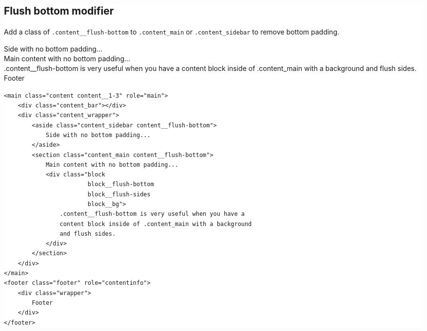 
## Flush bottom modifier

Add a class of `.content__flush-bottom` to `.content_main` or
`.content_sidebar` to remove bottom padding.

<main class="content content__1-3" role="main">
    <div class="content_bar"></div>
    <div class="content_wrapper">
        <aside class="content_sidebar content__flush-bottom">
            Side with no bottom padding...
        </aside>
        <section class="content_main content__flush-bottom">
            Main content with no bottom padding...
            <div class="block
                        block__flush-bottom
                        block__flush-sides
                        block__bg">
                .content__flush-bottom is very useful when you have a
                content block inside of .content_main with a background
                and flush sides.
            </div>
        </section>
    </div>
</main>
<footer class="footer" role="contentinfo">
    <div class="wrapper">
        Footer
    </div>
</footer>

```
<main class="content content__1-3" role="main">
    <div class="content_bar"></div>
    <div class="content_wrapper">
        <aside class="content_sidebar content__flush-bottom">
            Side with no bottom padding...
        </aside>
        <section class="content_main content__flush-bottom">
            Main content with no bottom padding...
            <div class="block
                        block__flush-bottom
                        block__flush-sides
                        block__bg">
                .content__flush-bottom is very useful when you have a
                content block inside of .content_main with a background
                and flush sides.
            </div>
        </section>
    </div>
</main>
<footer class="footer" role="contentinfo">
    <div class="wrapper">
        Footer
    </div>
</footer>
```
